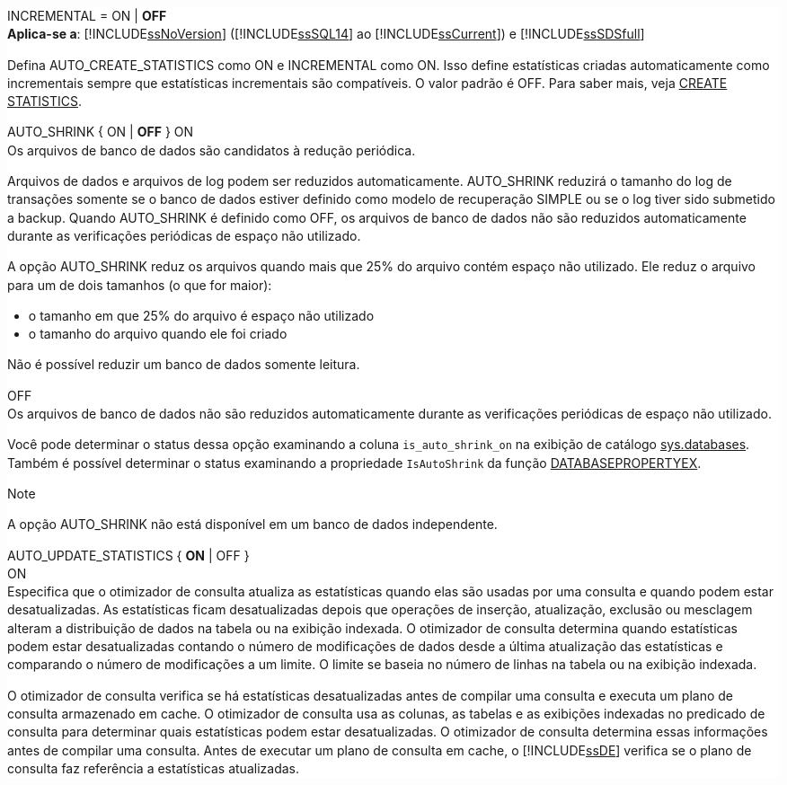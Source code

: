 INCREMENTAL = ON | **OFF**        
**Aplica-se a**: [!INCLUDE[ssNoVersion](../../includes/ssnoversion-md.md)] ([!INCLUDE[ssSQL14](../../includes/sssql14-md.md)] ao [!INCLUDE[ssCurrent](../../includes/sscurrent-md.md)]) e [!INCLUDE[ssSDSfull](../../includes/sssdsfull-md.md)]

Defina AUTO_CREATE_STATISTICS como ON e INCREMENTAL como ON. Isso define estatísticas criadas automaticamente como incrementais sempre que estatísticas incrementais são compatíveis. O valor padrão é OFF. Para saber mais, veja [CREATE STATISTICS](../../t-sql/statements/create-statistics-transact-sql.md).

<a name="auto_shrink"></a> AUTO_SHRINK { ON | **OFF** } ON        
Os arquivos de banco de dados são candidatos à redução periódica.

Arquivos de dados e arquivos de log podem ser reduzidos automaticamente. AUTO_SHRINK reduzirá o tamanho do log de transações somente se o banco de dados estiver definido como modelo de recuperação SIMPLE ou se o log tiver sido submetido a backup. Quando AUTO_SHRINK é definido como OFF, os arquivos de banco de dados não são reduzidos automaticamente durante as verificações periódicas de espaço não utilizado.

A opção AUTO_SHRINK reduz os arquivos quando mais que 25% do arquivo contém espaço não utilizado. Ele reduz o arquivo para um de dois tamanhos (o que for maior):

- o tamanho em que 25% do arquivo é espaço não utilizado
- o tamanho do arquivo quando ele foi criado

Não é possível reduzir um banco de dados somente leitura.

OFF        
Os arquivos de banco de dados não são reduzidos automaticamente durante as verificações periódicas de espaço não utilizado.

Você pode determinar o status dessa opção examinando a coluna `is_auto_shrink_on` na exibição de catálogo [sys.databases](../../relational-databases/system-catalog-views/sys-databases-transact-sql.md). Também é possível determinar o status examinando a propriedade `IsAutoShrink` da função [DATABASEPROPERTYEX](../../t-sql/functions/databasepropertyex-transact-sql.md).

> [!NOTE]
> A opção AUTO_SHRINK não está disponível em um banco de dados independente.

<a name="auto_update_statistics"></a> AUTO_UPDATE_STATISTICS { **ON** | OFF }        
ON        
Especifica que o otimizador de consulta atualiza as estatísticas quando elas são usadas por uma consulta e quando podem estar desatualizadas. As estatísticas ficam desatualizadas depois que operações de inserção, atualização, exclusão ou mesclagem alteram a distribuição de dados na tabela ou na exibição indexada. O otimizador de consulta determina quando estatísticas podem estar desatualizadas contando o número de modificações de dados desde a última atualização das estatísticas e comparando o número de modificações a um limite. O limite se baseia no número de linhas na tabela ou na exibição indexada.

O otimizador de consulta verifica se há estatísticas desatualizadas antes de compilar uma consulta e executa um plano de consulta armazenado em cache. O otimizador de consulta usa as colunas, as tabelas e as exibições indexadas no predicado de consulta para determinar quais estatísticas podem estar desatualizadas. O otimizador de consulta determina essas informações antes de compilar uma consulta. Antes de executar um plano de consulta em cache, o [!INCLUDE[ssDE](../../includes/ssde-md.md)] verifica se o plano de consulta faz referência a estatísticas atualizadas.
